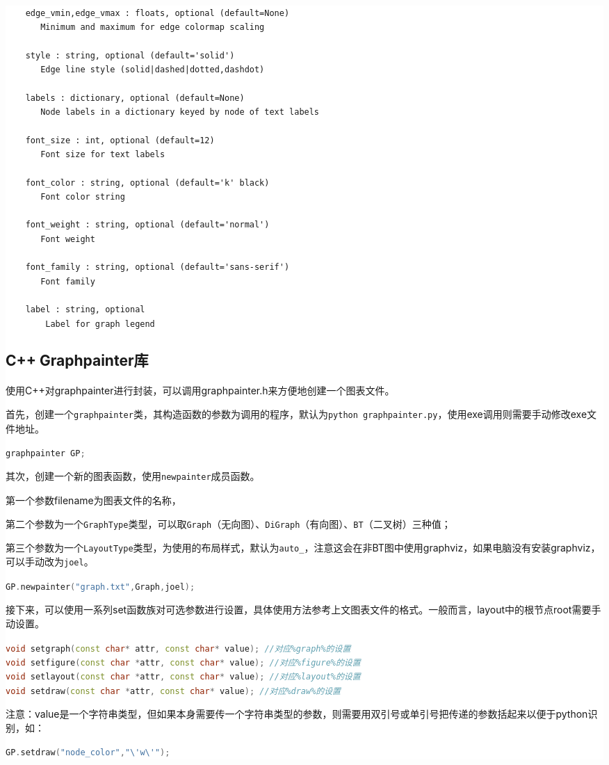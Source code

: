 ```
    edge_vmin,edge_vmax : floats, optional (default=None)
       Minimum and maximum for edge colormap scaling

    style : string, optional (default='solid')
       Edge line style (solid|dashed|dotted,dashdot)

    labels : dictionary, optional (default=None)
       Node labels in a dictionary keyed by node of text labels

    font_size : int, optional (default=12)
       Font size for text labels

    font_color : string, optional (default='k' black)
       Font color string

    font_weight : string, optional (default='normal')
       Font weight

    font_family : string, optional (default='sans-serif')
       Font family

    label : string, optional
        Label for graph legend
```

## C++ Graphpainter库
使用C++对graphpainter进行封装，可以调用graphpainter.h来方便地创建一个图表文件。

首先，创建一个`graphpainter`类，其构造函数的参数为调用的程序，默认为`python graphpainter.py`，使用exe调用则需要手动修改exe文件地址。
```cpp
graphpainter GP;
```
其次，创建一个新的图表函数，使用`newpainter`成员函数。

第一个参数filename为图表文件的名称，

第二个参数为一个`GraphType`类型，可以取`Graph`（无向图）、`DiGraph`（有向图）、`BT`（二叉树）三种值；

第三个参数为一个`LayoutType`类型，为使用的布局样式，默认为`auto_`，注意这会在非BT图中使用graphviz，如果电脑没有安装graphviz，可以手动改为`joel`。

```cpp
GP.newpainter("graph.txt",Graph,joel);
```

接下来，可以使用一系列set函数族对可选参数进行设置，具体使用方法参考上文图表文件的格式。一般而言，layout中的根节点root需要手动设置。
```cpp
void setgraph(const char* attr, const char* value); //对应%graph%的设置
void setfigure(const char *attr, const char* value); //对应%figure%的设置
void setlayout(const char *attr, const char* value); //对应%layout%的设置
void setdraw(const char *attr, const char* value); //对应%draw%的设置
```

注意：value是一个字符串类型，但如果本身需要传一个字符串类型的参数，则需要用双引号或单引号把传递的参数括起来以便于python识别，如：
```cpp
GP.setdraw("node_color","\'w\'");
```
